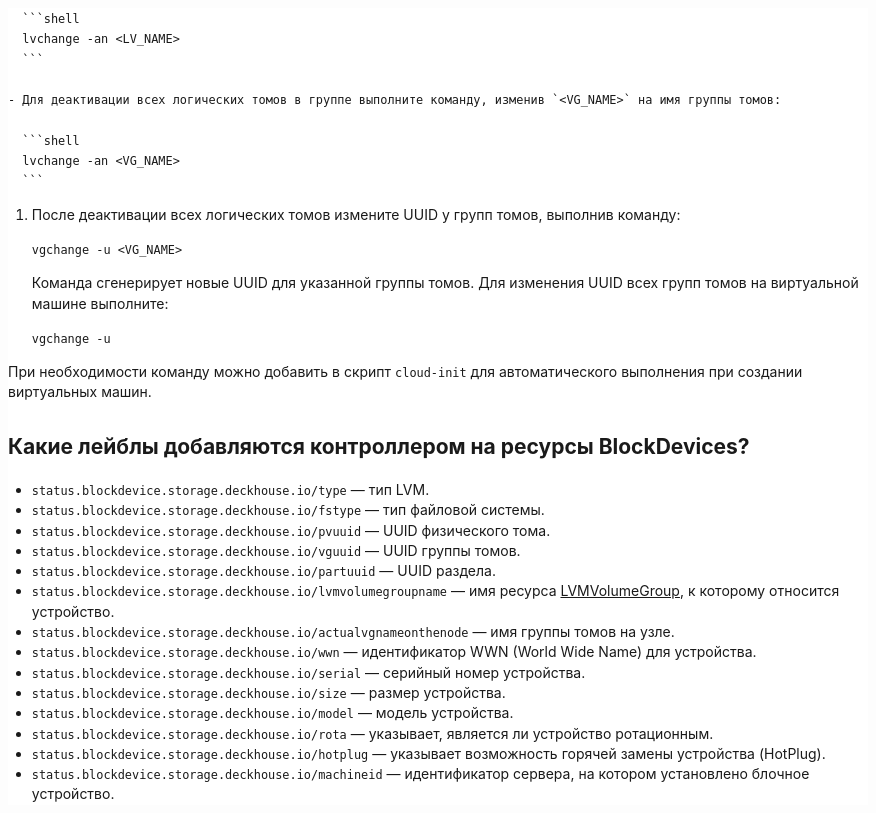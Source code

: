       ```shell
      lvchange -an <LV_NAME>
      ```

    - Для деактивации всех логических томов в группе выполните команду, изменив `<VG_NAME>` на имя группы томов:

      ```shell
      lvchange -an <VG_NAME>
      ```

1. После деактивации всех логических томов измените UUID у групп томов, выполнив команду:

   ```shell
   vgchange -u <VG_NAME>
   ```

   Команда сгенерирует новые UUID для указанной группы томов. Для изменения UUID всех групп томов на виртуальной машине выполните:

   ```shell
   vgchange -u
   ```

При необходимости команду можно добавить в скрипт `cloud-init` для автоматического выполнения при создании виртуальных машин.

## Какие лейблы добавляются контроллером на ресурсы BlockDevices?

- `status.blockdevice.storage.deckhouse.io/type` — тип LVM.
- `status.blockdevice.storage.deckhouse.io/fstype` — тип файловой системы.
- `status.blockdevice.storage.deckhouse.io/pvuuid` — UUID физического тома.
- `status.blockdevice.storage.deckhouse.io/vguuid` — UUID группы томов.
- `status.blockdevice.storage.deckhouse.io/partuuid` — UUID раздела.
- `status.blockdevice.storage.deckhouse.io/lvmvolumegroupname` — имя ресурса [LVMVolumeGroup](./cr.html#lvmvolumegroup), к которому относится устройство.
- `status.blockdevice.storage.deckhouse.io/actualvgnameonthenode` — имя группы томов на узле.
- `status.blockdevice.storage.deckhouse.io/wwn` — идентификатор WWN (World Wide Name) для устройства.
- `status.blockdevice.storage.deckhouse.io/serial` — серийный номер устройства.
- `status.blockdevice.storage.deckhouse.io/size` — размер устройства.
- `status.blockdevice.storage.deckhouse.io/model` — модель устройства.
- `status.blockdevice.storage.deckhouse.io/rota` — указывает, является ли устройство ротационным.
- `status.blockdevice.storage.deckhouse.io/hotplug` — указывает возможность горячей замены устройства (HotPlug).
- `status.blockdevice.storage.deckhouse.io/machineid` — идентификатор сервера, на котором установлено блочное устройство.
